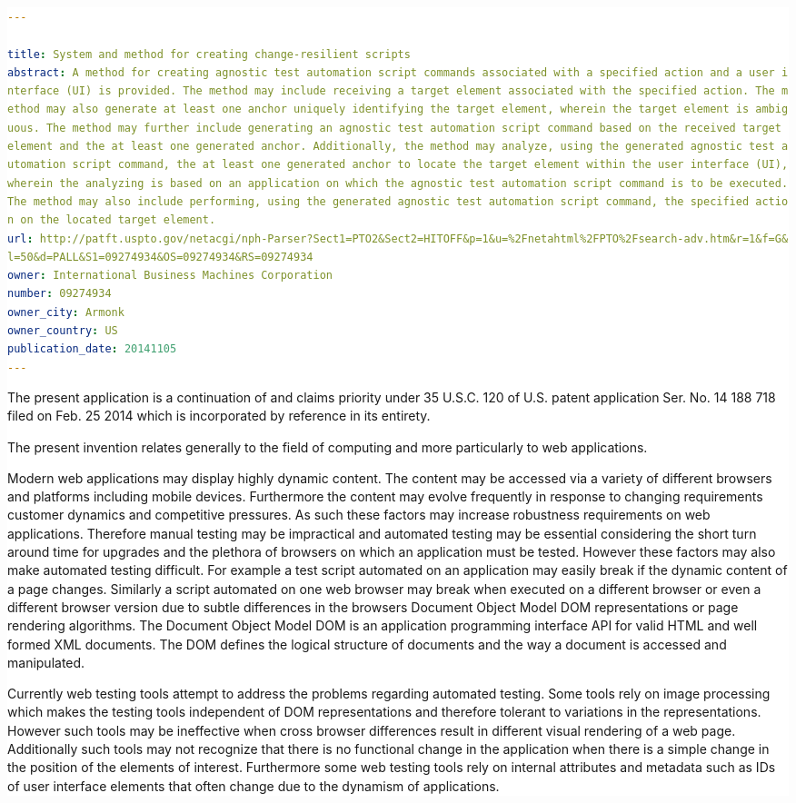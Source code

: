 ```yaml
---

title: System and method for creating change-resilient scripts
abstract: A method for creating agnostic test automation script commands associated with a specified action and a user interface (UI) is provided. The method may include receiving a target element associated with the specified action. The method may also generate at least one anchor uniquely identifying the target element, wherein the target element is ambiguous. The method may further include generating an agnostic test automation script command based on the received target element and the at least one generated anchor. Additionally, the method may analyze, using the generated agnostic test automation script command, the at least one generated anchor to locate the target element within the user interface (UI), wherein the analyzing is based on an application on which the agnostic test automation script command is to be executed. The method may also include performing, using the generated agnostic test automation script command, the specified action on the located target element.
url: http://patft.uspto.gov/netacgi/nph-Parser?Sect1=PTO2&Sect2=HITOFF&p=1&u=%2Fnetahtml%2FPTO%2Fsearch-adv.htm&r=1&f=G&l=50&d=PALL&S1=09274934&OS=09274934&RS=09274934
owner: International Business Machines Corporation
number: 09274934
owner_city: Armonk
owner_country: US
publication_date: 20141105
---
```

The present application is a continuation of and claims priority under 35 U.S.C. 120 of U.S. patent application Ser. No. 14 188 718 filed on Feb. 25 2014 which is incorporated by reference in its entirety.

The present invention relates generally to the field of computing and more particularly to web applications.

Modern web applications may display highly dynamic content. The content may be accessed via a variety of different browsers and platforms including mobile devices. Furthermore the content may evolve frequently in response to changing requirements customer dynamics and competitive pressures. As such these factors may increase robustness requirements on web applications. Therefore manual testing may be impractical and automated testing may be essential considering the short turn around time for upgrades and the plethora of browsers on which an application must be tested. However these factors may also make automated testing difficult. For example a test script automated on an application may easily break if the dynamic content of a page changes. Similarly a script automated on one web browser may break when executed on a different browser or even a different browser version due to subtle differences in the browsers Document Object Model DOM representations or page rendering algorithms. The Document Object Model DOM is an application programming interface API for valid HTML and well formed XML documents. The DOM defines the logical structure of documents and the way a document is accessed and manipulated.

Currently web testing tools attempt to address the problems regarding automated testing. Some tools rely on image processing which makes the testing tools independent of DOM representations and therefore tolerant to variations in the representations. However such tools may be ineffective when cross browser differences result in different visual rendering of a web page. Additionally such tools may not recognize that there is no functional change in the application when there is a simple change in the position of the elements of interest. Furthermore some web testing tools rely on internal attributes and metadata such as IDs of user interface elements that often change due to the dynamism of applications.
